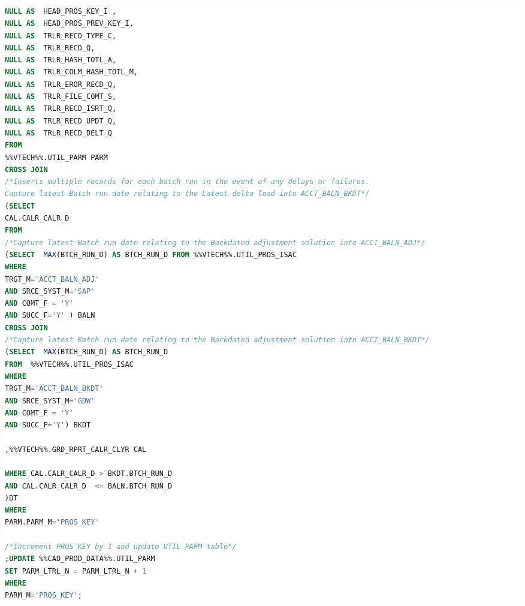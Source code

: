 ```sql
NULL AS  HEAD_PROS_KEY_I ,
NULL AS  HEAD_PROS_PREV_KEY_I,
NULL AS  TRLR_RECD_TYPE_C,
NULL AS  TRLR_RECD_Q,
NULL AS  TRLR_HASH_TOTL_A,
NULL AS  TRLR_COLM_HASH_TOTL_M,
NULL AS  TRLR_EROR_RECD_Q,
NULL AS  TRLR_FILE_COMT_S,
NULL AS  TRLR_RECD_ISRT_Q,
NULL AS  TRLR_RECD_UPDT_Q,
NULL AS  TRLR_RECD_DELT_Q
FROM 
%%VTECH%%.UTIL_PARM PARM
CROSS JOIN 
/*Inserts multiple records for each batch run in the event of any delays or failures. 
Capture latest Batch run date relating to the Latest delta load into ACCT_BALN_BKDT*/
(SELECT  
CAL.CALR_CALR_D
FROM
/*Capture latest Batch run date relating to the Backdated adjustment solution into ACCT_BALN_ADJ*/
(SELECT  MAX(BTCH_RUN_D) AS BTCH_RUN_D FROM %%VTECH%%.UTIL_PROS_ISAC
WHERE 
TRGT_M='ACCT_BALN_ADJ' 
AND SRCE_SYST_M='SAP'
AND COMT_F = 'Y'  
AND SUCC_F='Y' ) BALN
CROSS JOIN 
/*Capture latest Batch run date relating to the Backdated adjustment solution into ACCT_BALN_BKDT*/
(SELECT  MAX(BTCH_RUN_D) AS BTCH_RUN_D 
FROM  %%VTECH%%.UTIL_PROS_ISAC
WHERE    
TRGT_M='ACCT_BALN_BKDT' 
AND SRCE_SYST_M='GDW'
AND COMT_F = 'Y'  
AND SUCC_F='Y') BKDT 

,%%VTECH%%.GRD_RPRT_CALR_CLYR CAL

WHERE CAL.CALR_CALR_D > BKDT.BTCH_RUN_D 
AND CAL.CALR_CALR_D  <= BALN.BTCH_RUN_D
)DT
WHERE 
PARM.PARM_M='PROS_KEY'

/*Increment PROS KEY by 1 and update UTIL PARM table*/
;UPDATE %%CAD_PROD_DATA%%.UTIL_PARM
SET PARM_LTRL_N = PARM_LTRL_N + 1
WHERE
PARM_M='PROS_KEY';
```
